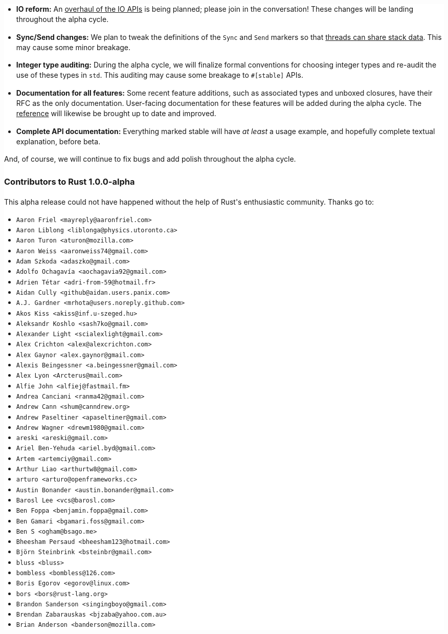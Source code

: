 * **IO reform:** An [overhaul of the IO APIs](https://github.com/rust-lang/rfcs/pull/517/) is being planned; please join in the conversation! These changes will be landing throughout the alpha cycle.

* **Sync/Send changes:** We plan to tweak the definitions of the `Sync` and `Send` markers so that [threads can share stack data](https://github.com/rust-lang/rfcs/pull/458). This may cause some minor breakage.

* **Integer type auditing:** During the alpha cycle, we will finalize formal conventions for choosing integer types and re-audit the use of these types in `std`. This auditing may cause some breakage to `#[stable]` APIs.

* **Documentation for all features:** Some recent feature additions, such as associated types and unboxed closures, have their RFC as the only documentation. User-facing documentation for these features will be added during the alpha cycle. The [reference](http://doc.rust-lang.org/reference.html) will likewise be brought up to date and improved.

* **Complete API documentation:** Everything marked stable will have _at least_ a usage example, and hopefully complete textual explanation, before beta.

And, of course, we will continue to fix bugs and add polish throughout the alpha cycle.

### Contributors to Rust 1.0.0-alpha

This alpha release could not have happened without the help of Rust's enthusiastic community. Thanks go to:

* `Aaron Friel <mayreply@aaronfriel.com>`
* `Aaron Liblong <liblonga@physics.utoronto.ca>`
* `Aaron Turon <aturon@mozilla.com>`
* `Aaron Weiss <aaronweiss74@gmail.com>`
* `Adam Szkoda <adaszko@gmail.com>`
* `Adolfo Ochagavía <aochagavia92@gmail.com>`
* `Adrien Tétar <adri-from-59@hotmail.fr>`
* `Aidan Cully <github@aidan.users.panix.com>`
* `A.J. Gardner <mrhota@users.noreply.github.com>`
* `Akos Kiss <akiss@inf.u-szeged.hu>`
* `Aleksandr Koshlo <sash7ko@gmail.com>`
* `Alexander Light <scialexlight@gmail.com>`
* `Alex Crichton <alex@alexcrichton.com>`
* `Alex Gaynor <alex.gaynor@gmail.com>`
* `Alexis Beingessner <a.beingessner@gmail.com>`
* `Alex Lyon <Arcterus@mail.com>`
* `Alfie John <alfiej@fastmail.fm>`
* `Andrea Canciani <ranma42@gmail.com>`
* `Andrew Cann <shum@canndrew.org>`
* `Andrew Paseltiner <apaseltiner@gmail.com>`
* `Andrew Wagner <drewm1980@gmail.com>`
* `areski <areski@gmail.com>`
* `Ariel Ben-Yehuda <ariel.byd@gmail.com>`
* `Artem <artemciy@gmail.com>`
* `Arthur Liao <arthurtw8@gmail.com>`
* `arturo <arturo@openframeworks.cc>`
* `Austin Bonander <austin.bonander@gmail.com>`
* `Barosl Lee <vcs@barosl.com>`
* `Ben Foppa <benjamin.foppa@gmail.com>`
* `Ben Gamari <bgamari.foss@gmail.com>`
* `Ben S <ogham@bsago.me>`
* `Bheesham Persaud <bheesham123@hotmail.com>`
* `Björn Steinbrink <bsteinbr@gmail.com>`
* `bluss <bluss>`
* `bombless <bombless@126.com>`
* `Boris Egorov <egorov@linux.com>`
* `bors <bors@rust-lang.org>`
* `Brandon Sanderson <singingboyo@gmail.com>`
* `Brendan Zabarauskas <bjzaba@yahoo.com.au>`
* `Brian Anderson <banderson@mozilla.com>`
